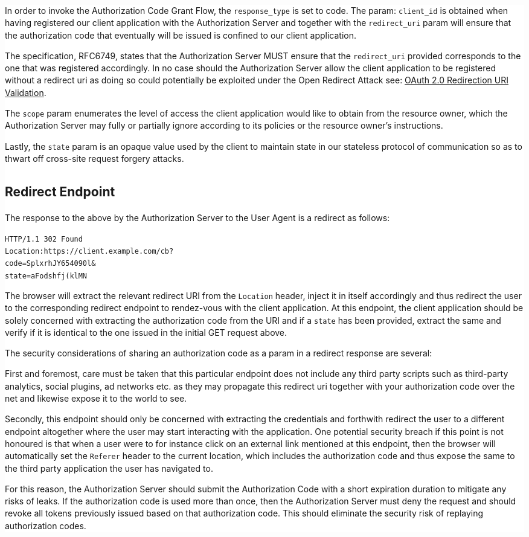 In order to invoke the Authorization Code Grant Flow, the `response_type` is set to code. The param: `client_id` is obtained when having registered our client application with the Authorization Server and together with the `redirect_uri` param will ensure that the authorization code that eventually will be issued is confined to our client application.

The specification, RFC6749, states that the Authorization Server MUST ensure that the `redirect_uri` provided corresponds to the one that was registered accordingly. In no case should the Authorization Server allow the client application to be registered without a redirect uri as doing so could potentially be exploited under the Open Redirect Attack see: [OAuth 2.0 Redirection URI Validation](https://hueniverse.com/2011/06/21/oauth-2-0-redirection-uri-validation/). 

The `scope` param enumerates the level of access the client application would like to obtain from the resource owner, which the Authorization Server may fully or partially ignore according to its policies or the resource owner’s instructions. 

Lastly, the `state` param is an opaque value used by the client to maintain state in our stateless protocol of communication so as to thwart off cross-site request forgery attacks.


## Redirect Endpoint

The response to the above by the Authorization Server to the User Agent is a redirect as follows:

```
HTTP/1.1 302 Found  
Location:https://client.example.com/cb?  
code=SplxrhJY654090l&  
state=aFodshfj(klMN
```

The browser will extract the relevant redirect URI from the `Location` header, inject it in itself accordingly and thus redirect the user to the corresponding redirect endpoint to rendez-vous with the client application. At this endpoint, the client application should be solely concerned with extracting the authorization code from the URI and if a `state` has been provided, extract the same and verify if it is identical to the one issued in the initial GET request above.

The security considerations of sharing an authorization code as a param in a redirect response are several:

First and foremost, care must be taken that this particular endpoint does not include any third party scripts such as third-party analytics, social plugins, ad networks etc. as they may propagate this redirect uri together with your authorization code over the net and likewise expose it to the world to see.

Secondly, this endpoint should only be concerned with extracting the credentials and forthwith redirect the user to a different endpoint altogether where the user may start interacting with the application. One potential security breach if this point is not honoured is that when a user were to for instance click on an external link mentioned at this endpoint, then the browser will automatically set the `Referer` header to the current location, which includes the authorization code and thus expose the same to the third party application the user has navigated to.

For this reason, the Authorization Server should submit the Authorization Code with a short expiration duration to mitigate any risks of leaks. If the authorization code is used more than once, then the Authorization Server must deny the request and should revoke all tokens previously issued based on that authorization code. This should eliminate the security risk of replaying authorization codes.
